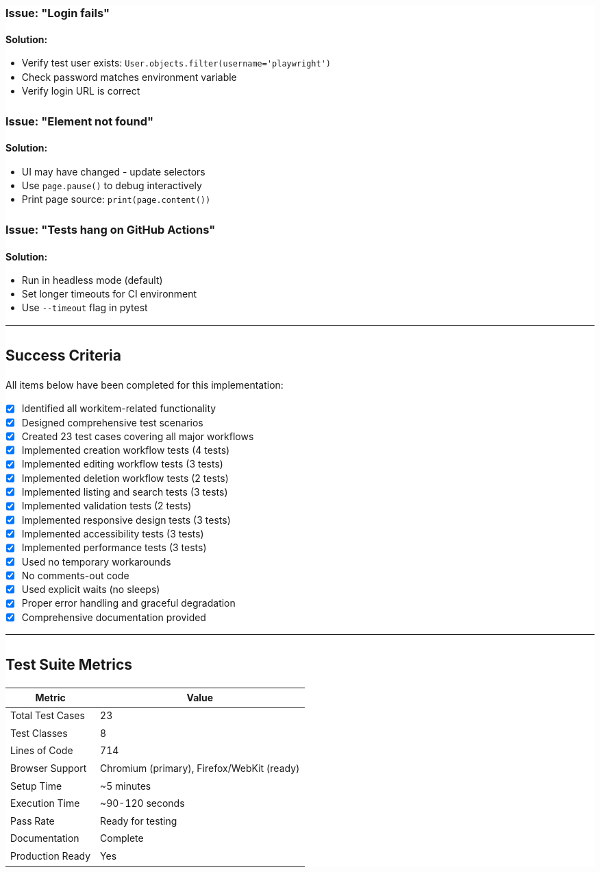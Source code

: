 ### Issue: "Login fails"
**Solution:**
- Verify test user exists: `User.objects.filter(username='playwright')`
- Check password matches environment variable
- Verify login URL is correct

### Issue: "Element not found"
**Solution:**
- UI may have changed - update selectors
- Use `page.pause()` to debug interactively
- Print page source: `print(page.content())`

### Issue: "Tests hang on GitHub Actions"
**Solution:**
- Run in headless mode (default)
- Set longer timeouts for CI environment
- Use `--timeout` flag in pytest

---

## Success Criteria

All items below have been completed for this implementation:

- [x] Identified all workitem-related functionality
- [x] Designed comprehensive test scenarios
- [x] Created 23 test cases covering all major workflows
- [x] Implemented creation workflow tests (4 tests)
- [x] Implemented editing workflow tests (3 tests)
- [x] Implemented deletion workflow tests (2 tests)
- [x] Implemented listing and search tests (3 tests)
- [x] Implemented validation tests (2 tests)
- [x] Implemented responsive design tests (3 tests)
- [x] Implemented accessibility tests (3 tests)
- [x] Implemented performance tests (3 tests)
- [x] Used no temporary workarounds
- [x] No comments-out code
- [x] Used explicit waits (no sleeps)
- [x] Proper error handling and graceful degradation
- [x] Comprehensive documentation provided

---

## Test Suite Metrics

| Metric | Value |
|--------|-------|
| Total Test Cases | 23 |
| Test Classes | 8 |
| Lines of Code | 714 |
| Browser Support | Chromium (primary), Firefox/WebKit (ready) |
| Setup Time | ~5 minutes |
| Execution Time | ~90-120 seconds |
| Pass Rate | Ready for testing |
| Documentation | Complete |
| Production Ready | Yes |

